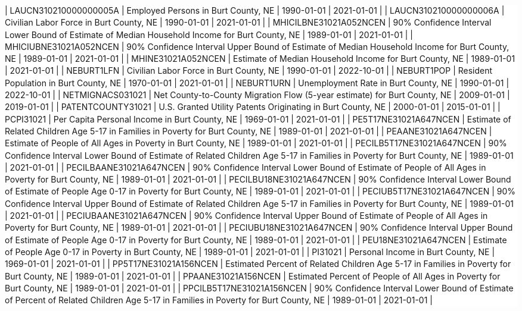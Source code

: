 | LAUCN310210000000005A     | Employed Persons in Burt County, NE                                                                                                                                      | 1990-01-01          | 2021-01-01        |
| LAUCN310210000000006A     | Civilian Labor Force in Burt County, NE                                                                                                                                  | 1990-01-01          | 2021-01-01        |
| MHICILBNE31021A052NCEN    | 90% Confidence Interval Lower Bound of Estimate of Median Household Income for Burt County, NE                                                                           | 1989-01-01          | 2021-01-01        |
| MHICIUBNE31021A052NCEN    | 90% Confidence Interval Upper Bound of Estimate of Median Household Income for Burt County, NE                                                                           | 1989-01-01          | 2021-01-01        |
| MHINE31021A052NCEN        | Estimate of Median Household Income for Burt County, NE                                                                                                                  | 1989-01-01          | 2021-01-01        |
| NEBURT1LFN                | Civilian Labor Force in Burt County, NE                                                                                                                                  | 1990-01-01          | 2022-10-01        |
| NEBURT1POP                | Resident Population in Burt County, NE                                                                                                                                   | 1970-01-01          | 2021-01-01        |
| NEBURT1URN                | Unemployment Rate in Burt County, NE                                                                                                                                     | 1990-01-01          | 2022-10-01        |
| NETMIGNACS031021          | Net County-to-County Migration Flow (5-year estimate) for Burt County, NE                                                                                                | 2009-01-01          | 2019-01-01        |
| PATENTCOUNTY31021         | U.S. Granted Utility Patents Originating in Burt County, NE                                                                                                              | 2000-01-01          | 2015-01-01        |
| PCPI31021                 | Per Capita Personal Income in Burt County, NE                                                                                                                            | 1969-01-01          | 2021-01-01        |
| PE5T17NE31021A647NCEN     | Estimate of Related Children Age 5-17 in Families in Poverty for Burt County, NE                                                                                         | 1989-01-01          | 2021-01-01        |
| PEAANE31021A647NCEN       | Estimate of People of All Ages in Poverty in Burt County, NE                                                                                                             | 1989-01-01          | 2021-01-01        |
| PECILB5T17NE31021A647NCEN | 90% Confidence Interval Lower Bound of Estimate of Related Children Age 5-17 in Families in Poverty for Burt County, NE                                                  | 1989-01-01          | 2021-01-01        |
| PECILBAANE31021A647NCEN   | 90% Confidence Interval Lower Bound of Estimate of People of All Ages in Poverty for Burt County, NE                                                                     | 1989-01-01          | 2021-01-01        |
| PECILBU18NE31021A647NCEN  | 90% Confidence Interval Lower Bound of Estimate of People Age 0-17 in Poverty for Burt County, NE                                                                        | 1989-01-01          | 2021-01-01        |
| PECIUB5T17NE31021A647NCEN | 90% Confidence Interval Upper Bound of Estimate of Related Children Age 5-17 in Families in Poverty for Burt County, NE                                                  | 1989-01-01          | 2021-01-01        |
| PECIUBAANE31021A647NCEN   | 90% Confidence Interval Upper Bound of Estimate of People of All Ages in Poverty for Burt County, NE                                                                     | 1989-01-01          | 2021-01-01        |
| PECIUBU18NE31021A647NCEN  | 90% Confidence Interval Upper Bound of Estimate of People Age 0-17 in Poverty for Burt County, NE                                                                        | 1989-01-01          | 2021-01-01        |
| PEU18NE31021A647NCEN      | Estimate of People Age 0-17 in Poverty in Burt County, NE                                                                                                                | 1989-01-01          | 2021-01-01        |
| PI31021                   | Personal Income in Burt County, NE                                                                                                                                       | 1969-01-01          | 2021-01-01        |
| PP5T17NE31021A156NCEN     | Estimated Percent of Related Children Age 5-17 in Families in Poverty for Burt County, NE                                                                                | 1989-01-01          | 2021-01-01        |
| PPAANE31021A156NCEN       | Estimated Percent of People of All Ages in Poverty for Burt County, NE                                                                                                   | 1989-01-01          | 2021-01-01        |
| PPCILB5T17NE31021A156NCEN | 90% Confidence Interval Lower Bound of Estimate of Percent of Related Children Age 5-17 in Families in Poverty for Burt County, NE                                       | 1989-01-01          | 2021-01-01        |